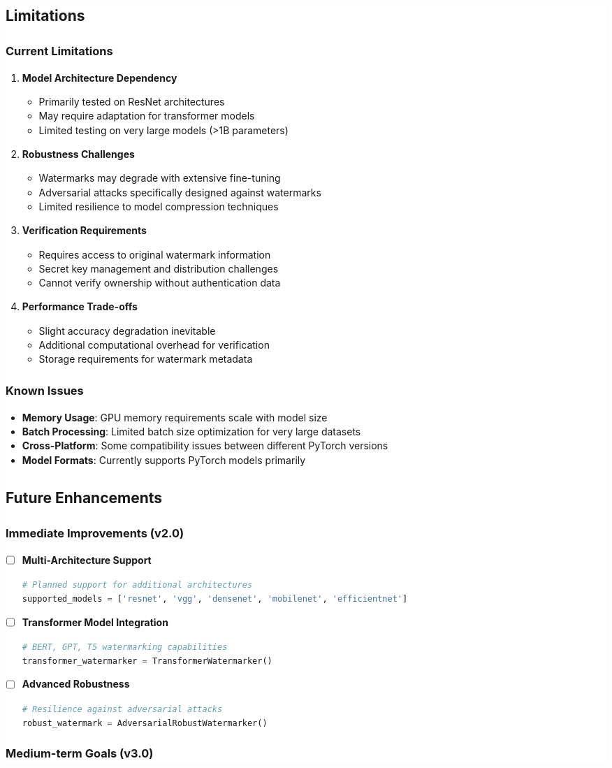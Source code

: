 ## Limitations

### Current Limitations

1. **Model Architecture Dependency**
   - Primarily tested on ResNet architectures
   - May require adaptation for transformer models
   - Limited testing on very large models (>1B parameters)

2. **Robustness Challenges**
   - Watermarks may degrade with extensive fine-tuning
   - Adversarial attacks specifically designed against watermarks
   - Limited resilience to model compression techniques

3. **Verification Requirements**
   - Requires access to original watermark information
   - Secret key management and distribution challenges
   - Cannot verify ownership without authentication data

4. **Performance Trade-offs**
   - Slight accuracy degradation inevitable
   - Additional computational overhead for verification
   - Storage requirements for watermark metadata

### Known Issues

- **Memory Usage**: GPU memory requirements scale with model size
- **Batch Processing**: Limited batch size optimization for very large datasets
- **Cross-Platform**: Some compatibility issues between different PyTorch versions
- **Model Formats**: Currently supports PyTorch models primarily

## Future Enhancements

### Immediate Improvements (v2.0)

- [ ] **Multi-Architecture Support**
  ```python
  # Planned support for additional architectures
  supported_models = ['resnet', 'vgg', 'densenet', 'mobilenet', 'efficientnet']
  ```

- [ ] **Transformer Model Integration**
  ```python
  # BERT, GPT, T5 watermarking capabilities
  transformer_watermarker = TransformerWatermarker()
  ```

- [ ] **Advanced Robustness**
  ```python
  # Resilience against adversarial attacks
  robust_watermark = AdversarialRobustWatermarker()
  ```

### Medium-term Goals (v3.0)
